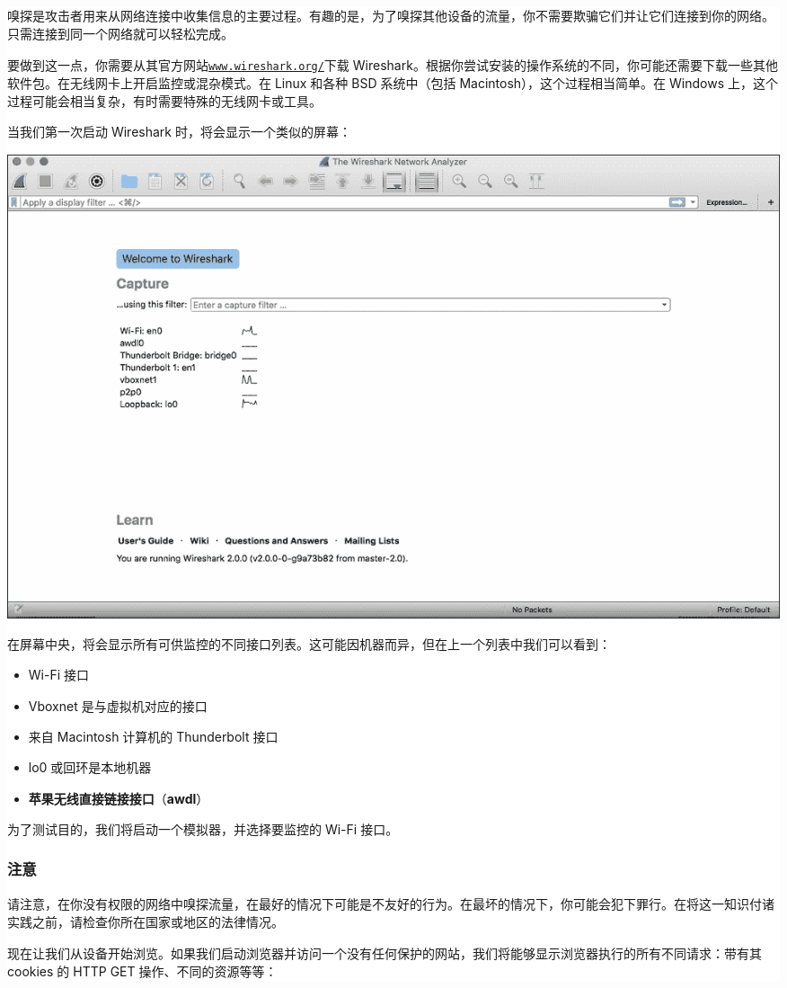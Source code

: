 嗅探是攻击者用来从网络连接中收集信息的主要过程。有趣的是，为了嗅探其他设备的流量，你不需要欺骗它们并让它们连接到你的网络。只需连接到同一个网络就可以轻松完成。

要做到这一点，你需要从其官方网站[`www.wireshark.org/`](https://www.wireshark.org/)下载 Wireshark。根据你尝试安装的操作系统的不同，你可能还需要下载一些其他软件包。在无线网卡上开启监控或混杂模式。在 Linux 和各种 BSD 系统中（包括 Macintosh），这个过程相当简单。在 Windows 上，这个过程可能会相当复杂，有时需要特殊的无线网卡或工具。

当我们第一次启动 Wireshark 时，将会显示一个类似的屏幕：

![Sniffing](img/4666_07_16.jpg)

在屏幕中央，将会显示所有可供监控的不同接口列表。这可能因机器而异，但在上一个列表中我们可以看到：

+   Wi-Fi 接口

+   Vboxnet 是与虚拟机对应的接口

+   来自 Macintosh 计算机的 Thunderbolt 接口

+   lo0 或回环是本地机器

+   **苹果无线直接链接接口**（**awdl**）

为了测试目的，我们将启动一个模拟器，并选择要监控的 Wi-Fi 接口。

### 注意

请注意，在你没有权限的网络中嗅探流量，在最好的情况下可能是不友好的行为。在最坏的情况下，你可能会犯下罪行。在将这一知识付诸实践之前，请检查你所在国家或地区的法律情况。

现在让我们从设备开始浏览。如果我们启动浏览器并访问一个没有任何保护的网站，我们将能够显示浏览器执行的所有不同请求：带有其 cookies 的 HTTP GET 操作、不同的资源等等：
